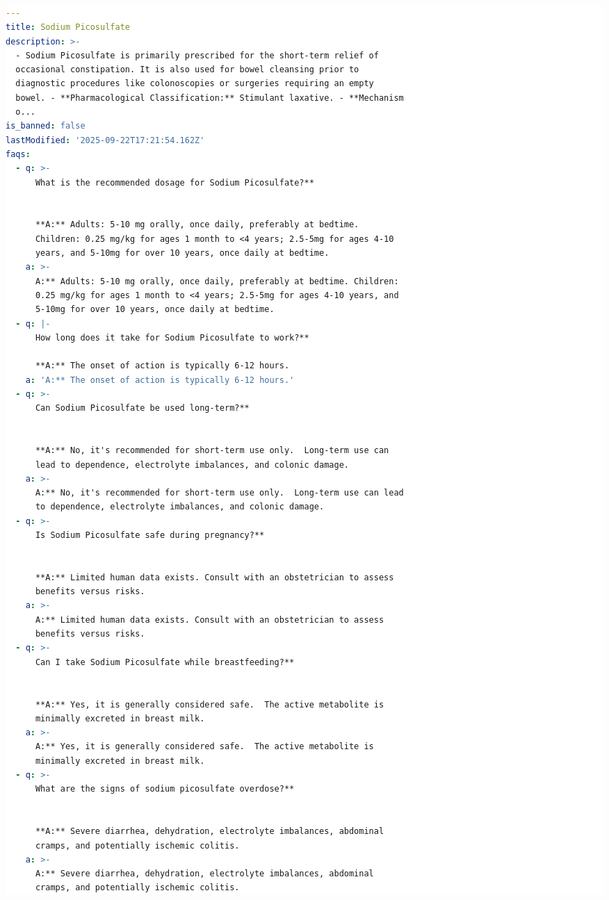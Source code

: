 ```yaml
---
title: Sodium Picosulfate
description: >-
  - Sodium Picosulfate is primarily prescribed for the short-term relief of
  occasional constipation. It is also used for bowel cleansing prior to
  diagnostic procedures like colonoscopies or surgeries requiring an empty
  bowel. - **Pharmacological Classification:** Stimulant laxative. - **Mechanism
  o...
is_banned: false
lastModified: '2025-09-22T17:21:54.162Z'
faqs:
  - q: >-
      What is the recommended dosage for Sodium Picosulfate?**


      **A:** Adults: 5-10 mg orally, once daily, preferably at bedtime.
      Children: 0.25 mg/kg for ages 1 month to <4 years; 2.5-5mg for ages 4-10
      years, and 5-10mg for over 10 years, once daily at bedtime.
    a: >-
      A:** Adults: 5-10 mg orally, once daily, preferably at bedtime. Children:
      0.25 mg/kg for ages 1 month to <4 years; 2.5-5mg for ages 4-10 years, and
      5-10mg for over 10 years, once daily at bedtime.
  - q: |-
      How long does it take for Sodium Picosulfate to work?**

      **A:** The onset of action is typically 6-12 hours.
    a: 'A:** The onset of action is typically 6-12 hours.'
  - q: >-
      Can Sodium Picosulfate be used long-term?**


      **A:** No, it's recommended for short-term use only.  Long-term use can
      lead to dependence, electrolyte imbalances, and colonic damage.
    a: >-
      A:** No, it's recommended for short-term use only.  Long-term use can lead
      to dependence, electrolyte imbalances, and colonic damage.
  - q: >-
      Is Sodium Picosulfate safe during pregnancy?**


      **A:** Limited human data exists. Consult with an obstetrician to assess
      benefits versus risks.
    a: >-
      A:** Limited human data exists. Consult with an obstetrician to assess
      benefits versus risks.
  - q: >-
      Can I take Sodium Picosulfate while breastfeeding?**


      **A:** Yes, it is generally considered safe.  The active metabolite is
      minimally excreted in breast milk.
    a: >-
      A:** Yes, it is generally considered safe.  The active metabolite is
      minimally excreted in breast milk.
  - q: >-
      What are the signs of sodium picosulfate overdose?**


      **A:** Severe diarrhea, dehydration, electrolyte imbalances, abdominal
      cramps, and potentially ischemic colitis.
    a: >-
      A:** Severe diarrhea, dehydration, electrolyte imbalances, abdominal
      cramps, and potentially ischemic colitis.
```